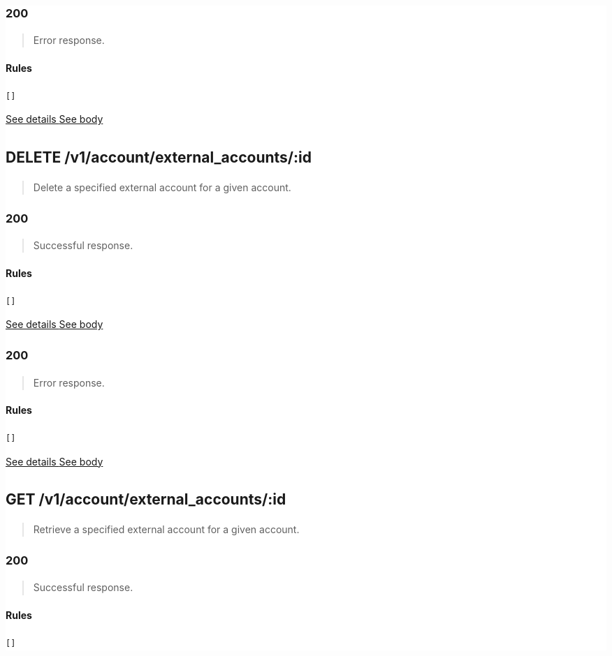 ### 200
> Error response.

#### Rules
```
[]
```

[See details  ](./___::[post]/v1/account/external_accounts/___::[responses]/200/1--error_response "See details  ")
[See body  ](./___::[post]/v1/account/external_accounts/___::[responses]/200/1--error_response/body/index.hbs "See body  ")



## DELETE /v1/account/external\_accounts/:id
> <p>Delete a specified external account for a given account.</p>

### 200
> Successful response.

#### Rules
```
[]
```

[See details  ](./___::[delete]/v1/account/external_accounts/:id/___::[responses]/200/0--successful_response "See details  ")
[See body  ](./___::[delete]/v1/account/external_accounts/:id/___::[responses]/200/0--successful_response/body/index.hbs "See body  ")

### 200
> Error response.

#### Rules
```
[]
```

[See details  ](./___::[delete]/v1/account/external_accounts/:id/___::[responses]/200/1--error_response "See details  ")
[See body  ](./___::[delete]/v1/account/external_accounts/:id/___::[responses]/200/1--error_response/body/index.hbs "See body  ")



## GET /v1/account/external\_accounts/:id
> <p>Retrieve a specified external account for a given account.</p>

### 200
> Successful response.

#### Rules
```
[]
```

